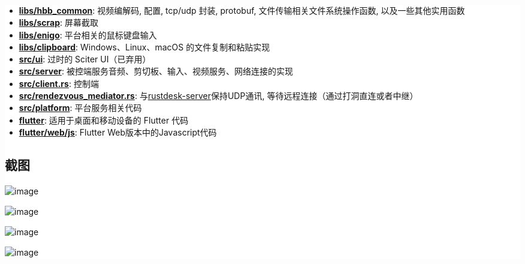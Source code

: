 - **[libs/hbb_common](https://github.com/rustdesk/rustdesk/tree/master/libs/hbb_common)**: 视频编解码, 配置, tcp/udp 封装, protobuf, 文件传输相关文件系统操作函数, 以及一些其他实用函数
- **[libs/scrap](https://github.com/rustdesk/rustdesk/tree/master/libs/scrap)**: 屏幕截取
- **[libs/enigo](https://github.com/rustdesk/rustdesk/tree/master/libs/enigo)**: 平台相关的鼠标键盘输入
- **[libs/clipboard](https://github.com/rustdesk/rustdesk/tree/master/libs/clipboard)**: Windows、Linux、macOS 的文件复制和粘贴实现
- **[src/ui](https://github.com/rustdesk/rustdesk/tree/master/src/ui)**: 过时的 Sciter UI（已弃用）
- **[src/server](https://github.com/rustdesk/rustdesk/tree/master/src/server)**: 被控端服务音频、剪切板、输入、视频服务、网络连接的实现
- **[src/client.rs](https://github.com/rustdesk/rustdesk/tree/master/src/client.rs)**: 控制端
- **[src/rendezvous_mediator.rs](https://github.com/rustdesk/rustdesk/tree/master/src/rendezvous_mediator.rs)**: 与[rustdesk-server](https://github.com/rustdesk/rustdesk-server)保持UDP通讯, 等待远程连接（通过打洞直连或者中继）
- **[src/platform](https://github.com/rustdesk/rustdesk/tree/master/src/platform)**: 平台服务相关代码
- **[flutter](https://github.com/rustdesk/rustdesk/tree/master/flutter)**: 适用于桌面和移动设备的 Flutter 代码
- **[flutter/web/js](https://github.com/rustdesk/rustdesk/tree/master/flutter/web/js)**: Flutter Web版本中的Javascript代码

## 截图

![image](https://user-images.githubusercontent.com/71636191/113112362-ae4deb80-923b-11eb-957d-ff88daad4f06.png)

![image](https://user-images.githubusercontent.com/71636191/113112619-f705a480-923b-11eb-911d-97e984ef52b6.png)

![image](https://user-images.githubusercontent.com/71636191/113112857-3fbd5d80-923c-11eb-9836-768325faf906.png)

![image](https://user-images.githubusercontent.com/71636191/135385039-38fdbd72-379a-422d-b97f-33df71fb1cec.png)
